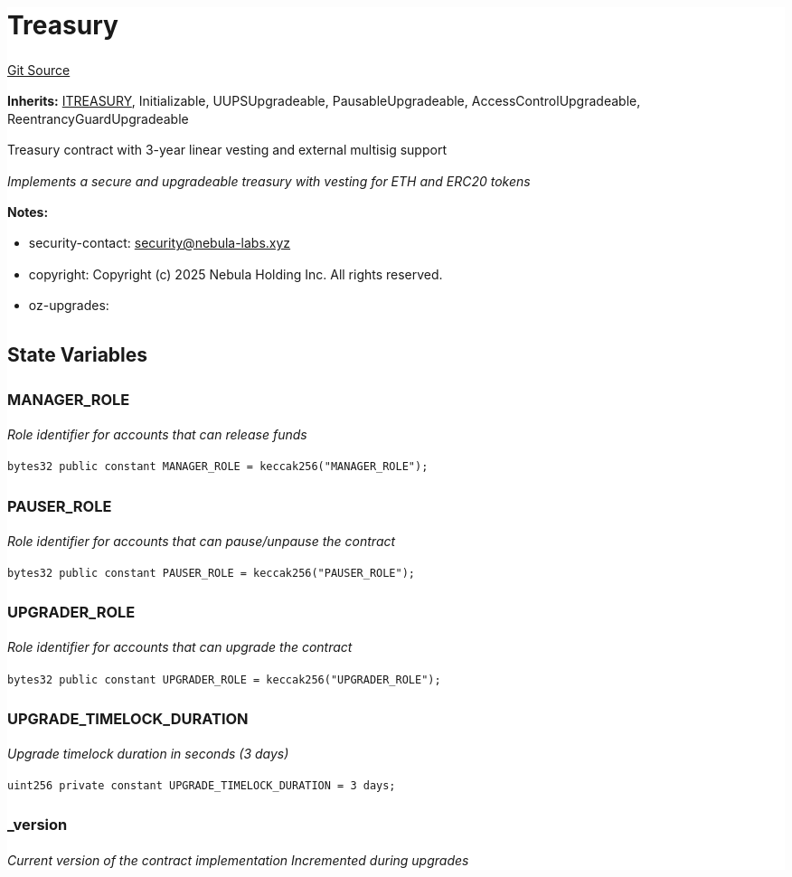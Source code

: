 # Treasury
[Git Source](https://github.com/nebula-labs-xyz/lendefi-dao/blob/3d33c9e00b25d5e60bf76d9b812b64e31361ab4a/contracts/ecosystem/Treasury.sol)

**Inherits:**
[ITREASURY](/contracts/interfaces/ITreasury.sol/interface.ITREASURY.md), Initializable, UUPSUpgradeable, PausableUpgradeable, AccessControlUpgradeable, ReentrancyGuardUpgradeable

Treasury contract with 3-year linear vesting and external multisig support

*Implements a secure and upgradeable treasury with vesting for ETH and ERC20 tokens*

**Notes:**
- security-contact: security@nebula-labs.xyz

- copyright: Copyright (c) 2025 Nebula Holding Inc. All rights reserved.

- oz-upgrades: 


## State Variables
### MANAGER_ROLE
*Role identifier for accounts that can release funds*


```solidity
bytes32 public constant MANAGER_ROLE = keccak256("MANAGER_ROLE");
```


### PAUSER_ROLE
*Role identifier for accounts that can pause/unpause the contract*


```solidity
bytes32 public constant PAUSER_ROLE = keccak256("PAUSER_ROLE");
```


### UPGRADER_ROLE
*Role identifier for accounts that can upgrade the contract*


```solidity
bytes32 public constant UPGRADER_ROLE = keccak256("UPGRADER_ROLE");
```


### UPGRADE_TIMELOCK_DURATION
*Upgrade timelock duration in seconds (3 days)*


```solidity
uint256 private constant UPGRADE_TIMELOCK_DURATION = 3 days;
```


### _version
*Current version of the contract implementation
Incremented during upgrades*
